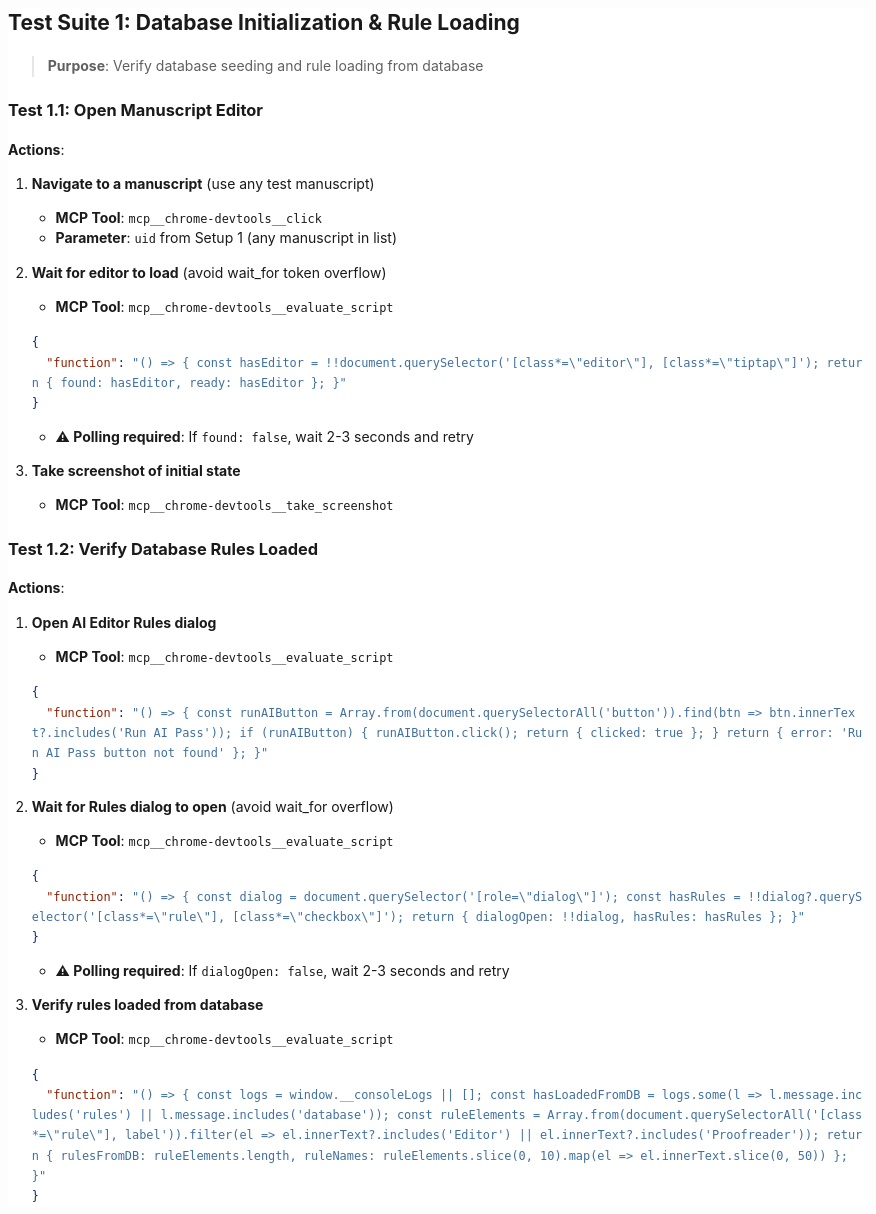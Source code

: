 
## Test Suite 1: Database Initialization & Rule Loading

> **Purpose**: Verify database seeding and rule loading from database

### Test 1.1: Open Manuscript Editor

**Actions**:

1. **Navigate to a manuscript** (use any test manuscript)
   - **MCP Tool**: `mcp__chrome-devtools__click`
   - **Parameter**: `uid` from Setup 1 (any manuscript in list)

2. **Wait for editor to load** (avoid wait_for token overflow)
   - **MCP Tool**: `mcp__chrome-devtools__evaluate_script`
   ```json
   {
     "function": "() => { const hasEditor = !!document.querySelector('[class*=\"editor\"], [class*=\"tiptap\"]'); return { found: hasEditor, ready: hasEditor }; }"
   }
   ```
   - **⚠️ Polling required**: If `found: false`, wait 2-3 seconds and retry

3. **Take screenshot of initial state**
   - **MCP Tool**: `mcp__chrome-devtools__take_screenshot`

### Test 1.2: Verify Database Rules Loaded

**Actions**:

1. **Open AI Editor Rules dialog**
   - **MCP Tool**: `mcp__chrome-devtools__evaluate_script`
   ```json
   {
     "function": "() => { const runAIButton = Array.from(document.querySelectorAll('button')).find(btn => btn.innerText?.includes('Run AI Pass')); if (runAIButton) { runAIButton.click(); return { clicked: true }; } return { error: 'Run AI Pass button not found' }; }"
   }
   ```

2. **Wait for Rules dialog to open** (avoid wait_for overflow)
   - **MCP Tool**: `mcp__chrome-devtools__evaluate_script`
   ```json
   {
     "function": "() => { const dialog = document.querySelector('[role=\"dialog\"]'); const hasRules = !!dialog?.querySelector('[class*=\"rule\"], [class*=\"checkbox\"]'); return { dialogOpen: !!dialog, hasRules: hasRules }; }"
   }
   ```
   - **⚠️ Polling required**: If `dialogOpen: false`, wait 2-3 seconds and retry

3. **Verify rules loaded from database**
   - **MCP Tool**: `mcp__chrome-devtools__evaluate_script`
   ```json
   {
     "function": "() => { const logs = window.__consoleLogs || []; const hasLoadedFromDB = logs.some(l => l.message.includes('rules') || l.message.includes('database')); const ruleElements = Array.from(document.querySelectorAll('[class*=\"rule\"], label')).filter(el => el.innerText?.includes('Editor') || el.innerText?.includes('Proofreader')); return { rulesFromDB: ruleElements.length, ruleNames: ruleElements.slice(0, 10).map(el => el.innerText.slice(0, 50)) }; }"
   }
   ```
